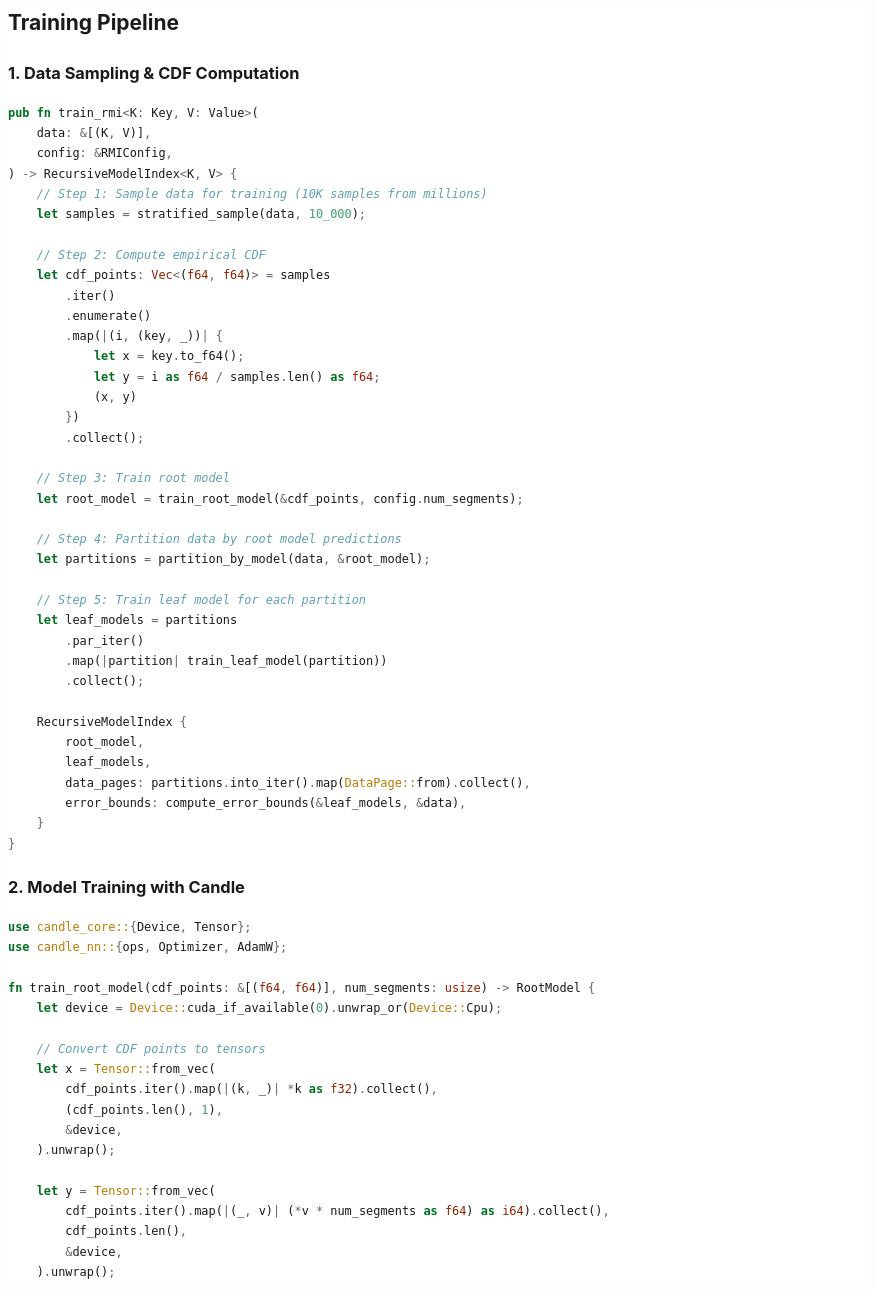 ## Training Pipeline

### 1. Data Sampling & CDF Computation
```rust
pub fn train_rmi<K: Key, V: Value>(
    data: &[(K, V)],
    config: &RMIConfig,
) -> RecursiveModelIndex<K, V> {
    // Step 1: Sample data for training (10K samples from millions)
    let samples = stratified_sample(data, 10_000);

    // Step 2: Compute empirical CDF
    let cdf_points: Vec<(f64, f64)> = samples
        .iter()
        .enumerate()
        .map(|(i, (key, _))| {
            let x = key.to_f64();
            let y = i as f64 / samples.len() as f64;
            (x, y)
        })
        .collect();

    // Step 3: Train root model
    let root_model = train_root_model(&cdf_points, config.num_segments);

    // Step 4: Partition data by root model predictions
    let partitions = partition_by_model(data, &root_model);

    // Step 5: Train leaf model for each partition
    let leaf_models = partitions
        .par_iter()
        .map(|partition| train_leaf_model(partition))
        .collect();

    RecursiveModelIndex {
        root_model,
        leaf_models,
        data_pages: partitions.into_iter().map(DataPage::from).collect(),
        error_bounds: compute_error_bounds(&leaf_models, &data),
    }
}
```

### 2. Model Training with Candle
```rust
use candle_core::{Device, Tensor};
use candle_nn::{ops, Optimizer, AdamW};

fn train_root_model(cdf_points: &[(f64, f64)], num_segments: usize) -> RootModel {
    let device = Device::cuda_if_available(0).unwrap_or(Device::Cpu);

    // Convert CDF points to tensors
    let x = Tensor::from_vec(
        cdf_points.iter().map(|(k, _)| *k as f32).collect(),
        (cdf_points.len(), 1),
        &device,
    ).unwrap();

    let y = Tensor::from_vec(
        cdf_points.iter().map(|(_, v)| (*v * num_segments as f64) as i64).collect(),
        cdf_points.len(),
        &device,
    ).unwrap();
```
